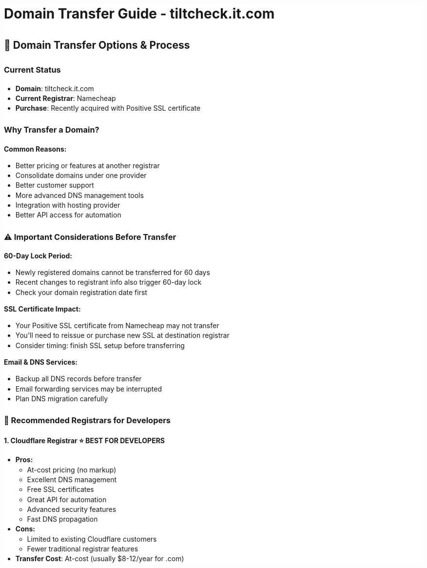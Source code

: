 # Domain Transfer Guide - tiltcheck.it.com

## 🔄 Domain Transfer Options & Process

### Current Status
- **Domain**: tiltcheck.it.com
- **Current Registrar**: Namecheap
- **Purchase**: Recently acquired with Positive SSL certificate

### Why Transfer a Domain?

**Common Reasons:**
- Better pricing or features at another registrar
- Consolidate domains under one provider
- Better customer support
- More advanced DNS management tools
- Integration with hosting provider
- Better API access for automation

### ⚠️ Important Considerations Before Transfer

**60-Day Lock Period:**
- Newly registered domains cannot be transferred for 60 days
- Recent changes to registrant info also trigger 60-day lock
- Check your domain registration date first

**SSL Certificate Impact:**
- Your Positive SSL certificate from Namecheap may not transfer
- You'll need to reissue or purchase new SSL at destination registrar
- Consider timing: finish SSL setup before transferring

**Email & DNS Services:**
- Backup all DNS records before transfer
- Email forwarding services may be interrupted
- Plan DNS migration carefully

### 🎯 Recommended Registrars for Developers

#### 1. **Cloudflare Registrar** ⭐ BEST FOR DEVELOPERS
- **Pros:**
  - At-cost pricing (no markup)
  - Excellent DNS management
  - Free SSL certificates
  - Great API for automation
  - Advanced security features
  - Fast DNS propagation
- **Cons:**
  - Limited to existing Cloudflare customers
  - Fewer traditional registrar features
- **Transfer Cost**: At-cost (usually $8-12/year for .com)
